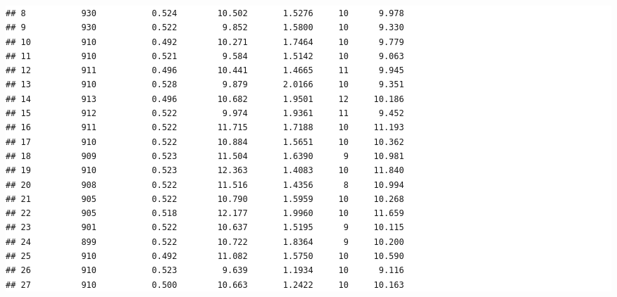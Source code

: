     ## 8           930           0.524        10.502       1.5276     10      9.978
    ## 9           930           0.522         9.852       1.5800     10      9.330
    ## 10          910           0.492        10.271       1.7464     10      9.779
    ## 11          910           0.521         9.584       1.5142     10      9.063
    ## 12          911           0.496        10.441       1.4665     11      9.945
    ## 13          910           0.528         9.879       2.0166     10      9.351
    ## 14          913           0.496        10.682       1.9501     12     10.186
    ## 15          912           0.522         9.974       1.9361     11      9.452
    ## 16          911           0.522        11.715       1.7188     10     11.193
    ## 17          910           0.522        10.884       1.5651     10     10.362
    ## 18          909           0.523        11.504       1.6390      9     10.981
    ## 19          910           0.523        12.363       1.4083     10     11.840
    ## 20          908           0.522        11.516       1.4356      8     10.994
    ## 21          905           0.522        10.790       1.5959     10     10.268
    ## 22          905           0.518        12.177       1.9960     10     11.659
    ## 23          901           0.522        10.637       1.5195      9     10.115
    ## 24          899           0.522        10.722       1.8364      9     10.200
    ## 25          910           0.492        11.082       1.5750     10     10.590
    ## 26          910           0.523         9.639       1.1934     10      9.116
    ## 27          910           0.500        10.663       1.2422     10     10.163